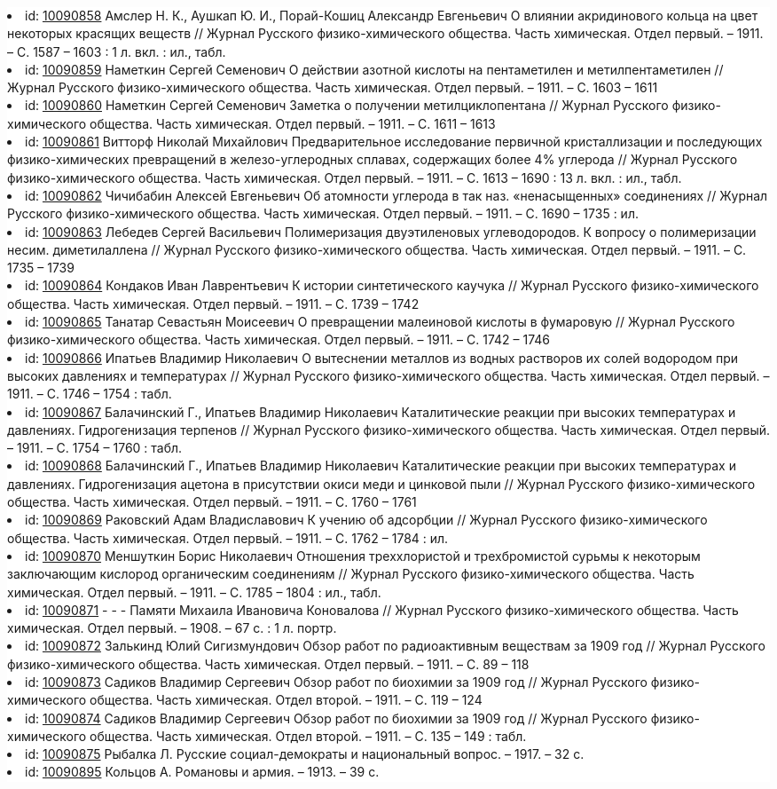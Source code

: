 <li>id: <a href="http://books.e-heritage.ru/book/10090858">10090858</a>	Амслер Н. К., Аушкап Ю. И., Порай-Кошиц Александр Евгеньевич О влиянии акридинового кольца на цвет некоторых красящих веществ // Журнал Русского физико-химического общества. Часть химическая. Отдел первый. – 1911. – С. 1587 – 1603 : 1 л. вкл. : ил., табл.</li>
<li>id: <a href="http://books.e-heritage.ru/book/10090859">10090859</a>	Наметкин Сергей Семенович О действии азотной кислоты на пентаметилен и метилпентаметилен // Журнал Русского физико-химического общества. Часть химическая. Отдел первый. – 1911. – С. 1603 – 1611</li>
<li>id: <a href="http://books.e-heritage.ru/book/10090860">10090860</a>	Наметкин Сергей Семенович Заметка о получении метилциклопентана // Журнал Русского физико-химического общества. Часть химическая. Отдел первый. – 1911. – С. 1611 – 1613</li>
<li>id: <a href="http://books.e-heritage.ru/book/10090861">10090861</a>	Витторф Николай Михайлович Предварительное исследование первичной кристаллизации и последующих физико-химических превращений в железо-углеродных сплавах, содержащих более 4% углерода // Журнал Русского физико-химического общества. Часть химическая. Отдел первый. – 1911. – С. 1613 – 1690 : 13 л. вкл. : ил., табл.</li>
<li>id: <a href="http://books.e-heritage.ru/book/10090862">10090862</a>	Чичибабин Алексей Евгеньевич Об атомности углерода в так наз. «ненасыщенных» соединениях // Журнал Русского физико-химического общества. Часть химическая. Отдел первый. – 1911. – С. 1690 – 1735 : ил.</li>
<li>id: <a href="http://books.e-heritage.ru/book/10090863">10090863</a>	Лебедев Сергей Васильевич Полимеризация двуэтиленовых углеводородов. К вопросу о полимеризации несим. диметилаллена // Журнал Русского физико-химического общества. Часть химическая. Отдел первый. – 1911. – С. 1735 – 1739</li>
<li>id: <a href="http://books.e-heritage.ru/book/10090864">10090864</a>	Кондаков Иван Лаврентьевич К истории синтетического каучука // Журнал Русского физико-химического общества. Часть химическая. Отдел первый. – 1911. – С. 1739 – 1742</li>
<li>id: <a href="http://books.e-heritage.ru/book/10090865">10090865</a>	Танатар Севастьян Моисеевич О превращении малеиновой кислоты в фумаровую // Журнал Русского физико-химического общества. Часть химическая. Отдел первый. – 1911. – С. 1742 – 1746</li>
<li>id: <a href="http://books.e-heritage.ru/book/10090866">10090866</a>	Ипатьев Владимир Николаевич О вытеснении металлов из водных растворов их солей водородом при высоких давлениях и температурах // Журнал Русского физико-химического общества. Часть химическая. Отдел первый. – 1911. – С. 1746 – 1754 : табл.</li>
<li>id: <a href="http://books.e-heritage.ru/book/10090867">10090867</a>	Балачинский Г., Ипатьев Владимир Николаевич Каталитические реакции при высоких температурах и давлениях. Гидрогенизация терпенов // Журнал Русского физико-химического общества. Часть химическая. Отдел первый. – 1911. – С. 1754 – 1760 : табл.</li>
<li>id: <a href="http://books.e-heritage.ru/book/10090868">10090868</a>	Балачинский Г., Ипатьев Владимир Николаевич Каталитические реакции при высоких температурах и давлениях. Гидрогенизация ацетона в присутствии окиси меди и цинковой пыли // Журнал Русского физико-химического общества. Часть химическая. Отдел первый. – 1911. – С. 1760 – 1761</li>
<li>id: <a href="http://books.e-heritage.ru/book/10090869">10090869</a>	Раковский Адам Владиславович К учению об адсорбции // Журнал Русского физико-химического общества. Часть химическая. Отдел первый. – 1911. – С. 1762 – 1784 : ил.</li>
<li>id: <a href="http://books.e-heritage.ru/book/10090870">10090870</a>	Меншуткин Борис Николаевич Отношения треххлористой и трехбромистой сурьмы к некоторым заключающим кислород органическим соединениям // Журнал Русского физико-химического общества. Часть химическая. Отдел первый. – 1911. – С. 1785 – 1804 : ил., табл.</li>
<li>id: <a href="http://books.e-heritage.ru/book/10090871">10090871</a>	- - - Памяти Михаила Ивановича Коновалова // Журнал Русского физико-химического общества. Часть химическая. Отдел первый. – 1908. – 67 с. : 1 л. портр.</li>
<li>id: <a href="http://books.e-heritage.ru/book/10090872">10090872</a>	Залькинд Юлий Сигизмундович Обзор работ по радиоактивным веществам за 1909 год // Журнал Русского физико-химического общества. Часть химическая. Отдел первый. – 1911. – С. 89 – 118</li>
<li>id: <a href="http://books.e-heritage.ru/book/10090873">10090873</a>	Садиков Владимир Сергеевич Обзор работ по биохимии за 1909 год // Журнал Русского физико-химического общества. Часть химическая. Отдел второй. – 1911. – С. 119 – 124</li>
<li>id: <a href="http://books.e-heritage.ru/book/10090874">10090874</a>	Садиков Владимир Сергеевич Обзор работ по биохимии за 1909 год // Журнал Русского физико-химического общества. Часть химическая. Отдел второй. – 1911. – С. 135 – 149 : табл.</li>
<li>id: <a href="http://books.e-heritage.ru/book/10090875">10090875</a>	Рыбалка Л. Русские социал-демократы и национальный вопрос. – 1917. – 32 с.</li>
<li>id: <a href="http://books.e-heritage.ru/book/10090895">10090895</a>	Кольцов А. Романовы и армия. – 1913. – 39 с.</li>